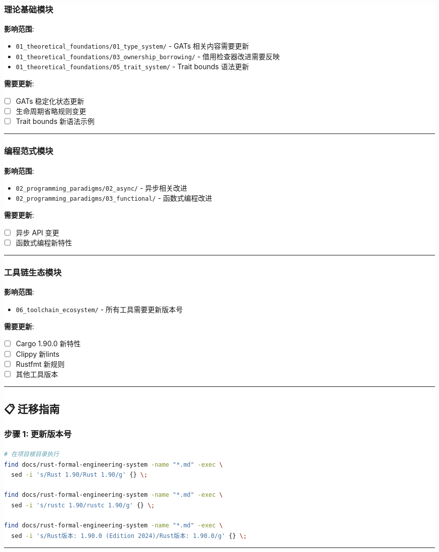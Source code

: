 ### 理论基础模块

**影响范围**:
- `01_theoretical_foundations/01_type_system/` - GATs 相关内容需要更新
- `01_theoretical_foundations/03_ownership_borrowing/` - 借用检查器改进需要反映
- `01_theoretical_foundations/05_trait_system/` - Trait bounds 语法更新

**需要更新**:
- [ ] GATs 稳定化状态更新
- [ ] 生命周期省略规则变更
- [ ] Trait bounds 新语法示例

---

### 编程范式模块

**影响范围**:
- `02_programming_paradigms/02_async/` - 异步相关改进
- `02_programming_paradigms/03_functional/` - 函数式编程改进

**需要更新**:
- [ ] 异步 API 变更
- [ ] 函数式编程新特性

---

### 工具链生态模块

**影响范围**:
- `06_toolchain_ecosystem/` - 所有工具需要更新版本号

**需要更新**:
- [ ] Cargo 1.90.0 新特性
- [ ] Clippy 新lints
- [ ] Rustfmt 新规则
- [ ] 其他工具版本

---

## 📋 迁移指南

### 步骤 1: 更新版本号

```bash
# 在项目根目录执行
find docs/rust-formal-engineering-system -name "*.md" -exec \
  sed -i 's/Rust 1.90/Rust 1.90/g' {} \;

find docs/rust-formal-engineering-system -name "*.md" -exec \
  sed -i 's/rustc 1.90/rustc 1.90/g' {} \;

find docs/rust-formal-engineering-system -name "*.md" -exec \
  sed -i 's/Rust版本: 1.90.0 (Edition 2024)/Rust版本: 1.90.0/g' {} \;
```

---
